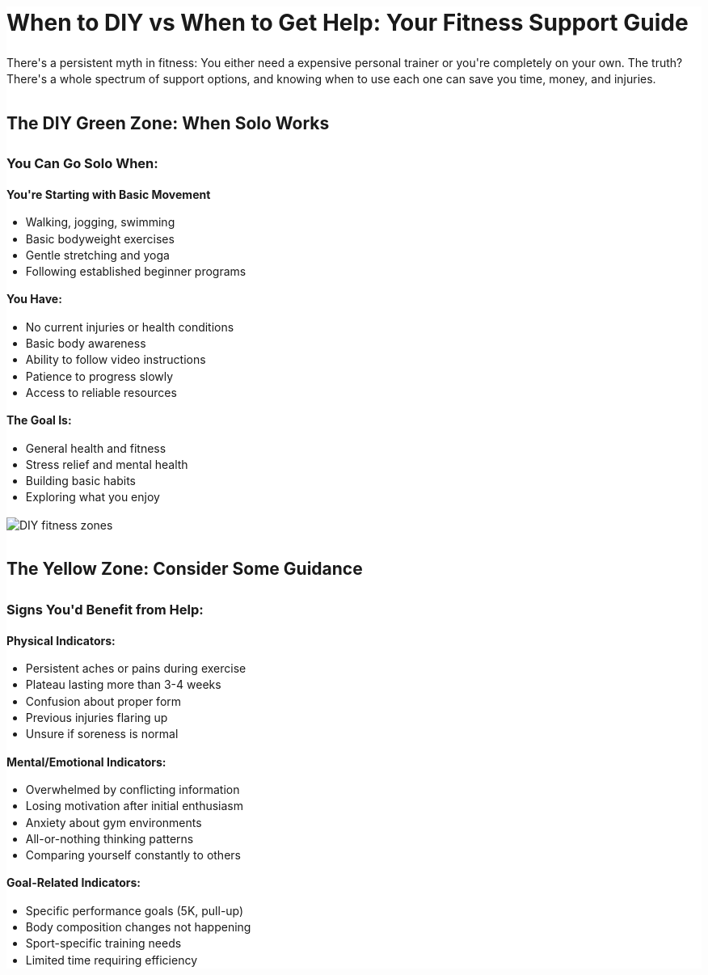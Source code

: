 # When to DIY vs When to Get Help: Your Fitness Support Guide

There's a persistent myth in fitness: You either need a expensive personal trainer or you're completely on your own. The truth? There's a whole spectrum of support options, and knowing when to use each one can save you time, money, and injuries.

## The DIY Green Zone: When Solo Works

### You Can Go Solo When:

**You're Starting with Basic Movement**
- Walking, jogging, swimming
- Basic bodyweight exercises
- Gentle stretching and yoga
- Following established beginner programs

**You Have:**
- No current injuries or health conditions
- Basic body awareness
- Ability to follow video instructions
- Patience to progress slowly
- Access to reliable resources

**The Goal Is:**
- General health and fitness
- Stress relief and mental health
- Building basic habits
- Exploring what you enjoy

![DIY fitness zones](/images/knowledge-base/6ba7b814-9dad-11d1-80b4-00c04fd430c8/diy-zones.png)

## The Yellow Zone: Consider Some Guidance

### Signs You'd Benefit from Help:

**Physical Indicators:**
- Persistent aches or pains during exercise
- Plateau lasting more than 3-4 weeks
- Confusion about proper form
- Previous injuries flaring up
- Unsure if soreness is normal

**Mental/Emotional Indicators:**
- Overwhelmed by conflicting information
- Losing motivation after initial enthusiasm
- Anxiety about gym environments
- All-or-nothing thinking patterns
- Comparing yourself constantly to others

**Goal-Related Indicators:**
- Specific performance goals (5K, pull-up)
- Body composition changes not happening
- Sport-specific training needs
- Limited time requiring efficiency
